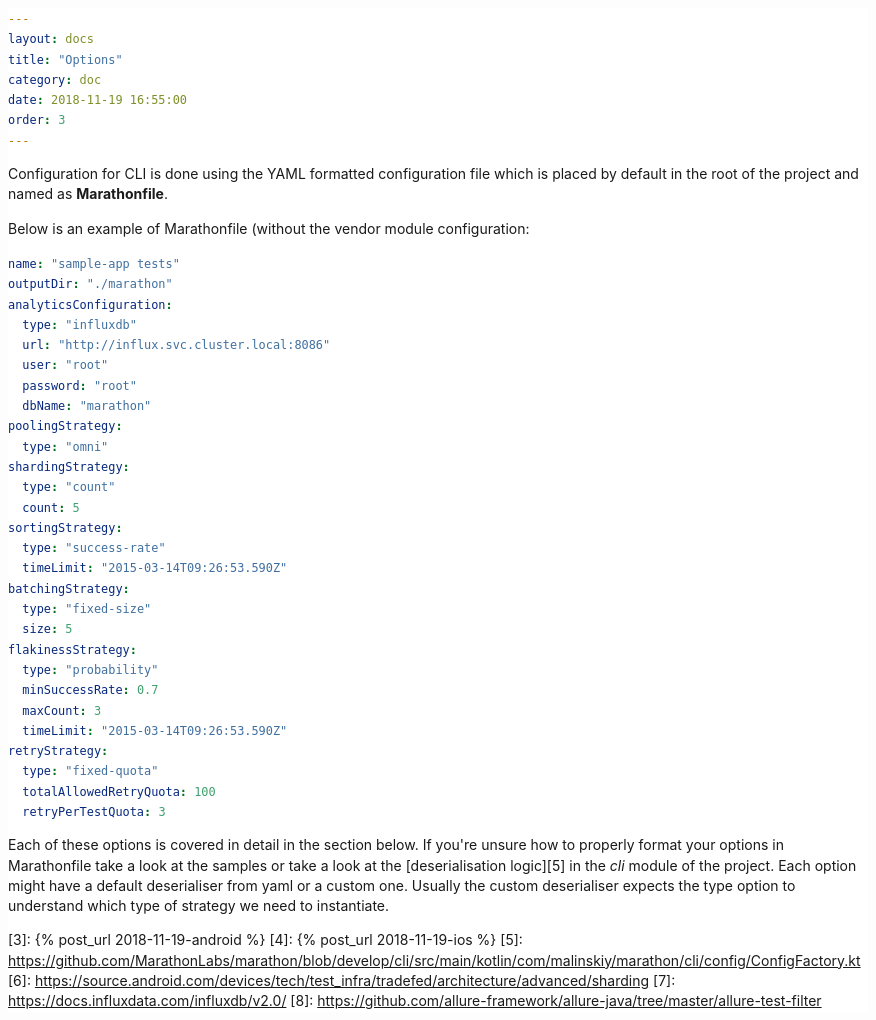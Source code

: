 ```yaml
---
layout: docs
title: "Options"
category: doc
date: 2018-11-19 16:55:00
order: 3
---
```


Configuration for CLI is done using the YAML formatted configuration file which is placed by default in the root of the project and named as
**Marathonfile**.

Below is an example of Marathonfile (without the vendor module configuration:

```yaml
name: "sample-app tests"
outputDir: "./marathon"
analyticsConfiguration:
  type: "influxdb"
  url: "http://influx.svc.cluster.local:8086"
  user: "root"
  password: "root"
  dbName: "marathon"
poolingStrategy:
  type: "omni"
shardingStrategy:
  type: "count"
  count: 5
sortingStrategy:
  type: "success-rate"
  timeLimit: "2015-03-14T09:26:53.590Z"
batchingStrategy:
  type: "fixed-size"
  size: 5
flakinessStrategy:
  type: "probability"
  minSuccessRate: 0.7
  maxCount: 3
  timeLimit: "2015-03-14T09:26:53.590Z"
retryStrategy:
  type: "fixed-quota"
  totalAllowedRetryQuota: 100
  retryPerTestQuota: 3
```

Each of these options is covered in detail in the section below. If you're unsure how to properly format your options in Marathonfile take a
look at the samples or take a look at the [deserialisation logic][5] in the *cli* module of the project. Each option might have a default
deserialiser from yaml or a custom one. Usually the custom deserialiser expects the type option to understand which type of strategy we need
to instantiate.


[1]: https://www.influxdata.com/
[2]: https://graphiteapp.org/
[3]: {% post_url 2018-11-19-android %}
[4]: {% post_url 2018-11-19-ios %}
[5]: https://github.com/MarathonLabs/marathon/blob/develop/cli/src/main/kotlin/com/malinskiy/marathon/cli/config/ConfigFactory.kt
[6]: https://source.android.com/devices/tech/test_infra/tradefed/architecture/advanced/sharding
[7]: https://docs.influxdata.com/influxdb/v2.0/
[8]: https://github.com/allure-framework/allure-java/tree/master/allure-test-filter